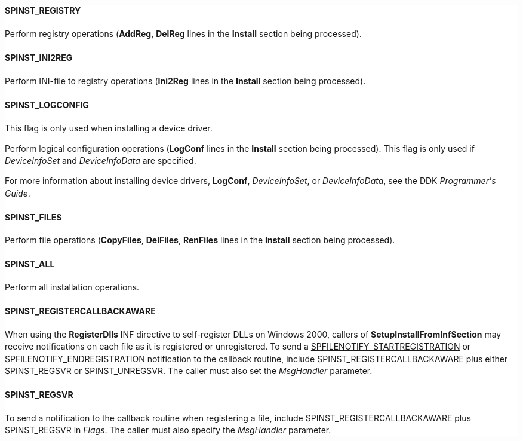

#### SPINST_REGISTRY

Perform registry operations (<b>AddReg</b>, <b>DelReg</b> 
        lines in the <b>Install</b> section being processed).



#### SPINST_INI2REG

Perform INI-file to registry operations (<b>Ini2Reg</b> lines in the <b>Install</b> section being 
         processed).



#### SPINST_LOGCONFIG

This flag is only used when installing a device driver.

Perform logical configuration operations (<b>LogConf</b> lines in the 
          <b>Install</b> section being processed). This flag is only used if 
          <i>DeviceInfoSet</i> and <i>DeviceInfoData</i> are specified.

For more information about installing device drivers, <b>LogConf</b>, 
          <i>DeviceInfoSet</i>, or <i>DeviceInfoData</i>, see the 
          DDK <i>Programmer's Guide</i>.



#### SPINST_FILES

Perform file operations (<b>CopyFiles</b>, <b>DelFiles</b>, <b>RenFiles</b> lines in the 
         <b>Install</b> section being processed).



#### SPINST_ALL

Perform all installation operations.



#### SPINST_REGISTERCALLBACKAWARE

When using the <b>RegisterDlls</b> INF directive to self-register DLLs 
         on Windows 2000, callers of <b>SetupInstallFromInfSection</b> may 
         receive notifications on each file as it is registered or unregistered. To send a 
         <a href="https://docs.microsoft.com/windows/desktop/SetupApi/spfilenotify-startregistration">SPFILENOTIFY_STARTREGISTRATION</a> or 
         <a href="https://docs.microsoft.com/windows/desktop/SetupApi/spfilenotify-endregistration">SPFILENOTIFY_ENDREGISTRATION</a> 
         notification to the callback routine, include SPINST_REGISTERCALLBACKAWARE plus either SPINST_REGSVR or 
         SPINST_UNREGSVR. The caller must also set the <i>MsgHandler</i> parameter.



#### SPINST_REGSVR

To send a notification to the callback routine when registering a file, include 
         SPINST_REGISTERCALLBACKAWARE plus SPINST_REGSVR in <i>Flags</i>. The caller must also 
         specify the <i>MsgHandler</i> parameter.
